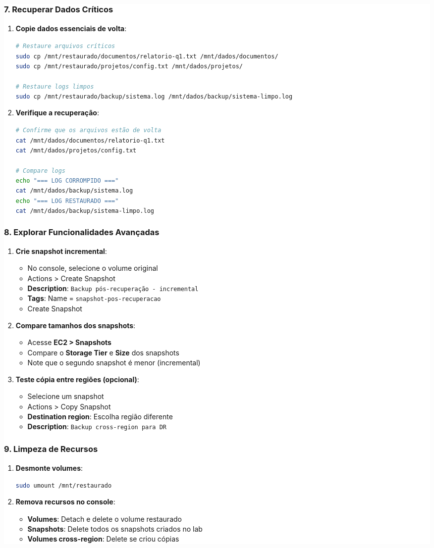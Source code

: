 ### 7. Recuperar Dados Críticos

1. **Copie dados essenciais de volta**:
   ```bash
   # Restaure arquivos críticos
   sudo cp /mnt/restaurado/documentos/relatorio-q1.txt /mnt/dados/documentos/
   sudo cp /mnt/restaurado/projetos/config.txt /mnt/dados/projetos/
   
   # Restaure logs limpos
   sudo cp /mnt/restaurado/backup/sistema.log /mnt/dados/backup/sistema-limpo.log
   ```

2. **Verifique a recuperação**:
   ```bash
   # Confirme que os arquivos estão de volta
   cat /mnt/dados/documentos/relatorio-q1.txt
   cat /mnt/dados/projetos/config.txt
   
   # Compare logs
   echo "=== LOG CORROMPIDO ==="
   cat /mnt/dados/backup/sistema.log
   echo "=== LOG RESTAURADO ==="
   cat /mnt/dados/backup/sistema-limpo.log
   ```

### 8. Explorar Funcionalidades Avançadas

1. **Crie snapshot incremental**:
   - No console, selecione o volume original
   - Actions > Create Snapshot
   - **Description**: `Backup pós-recuperação - incremental`
   - **Tags**: Name = `snapshot-pos-recuperacao`
   - Create Snapshot

2. **Compare tamanhos dos snapshots**:
   - Acesse **EC2 > Snapshots**
   - Compare o **Storage Tier** e **Size** dos snapshots
   - Note que o segundo snapshot é menor (incremental)

3. **Teste cópia entre regiões (opcional)**:
   - Selecione um snapshot
   - Actions > Copy Snapshot
   - **Destination region**: Escolha região diferente
   - **Description**: `Backup cross-region para DR`

### 9. Limpeza de Recursos

1. **Desmonte volumes**:
   ```bash
   sudo umount /mnt/restaurado
   ```

2. **Remova recursos no console**:
   - **Volumes**: Detach e delete o volume restaurado
   - **Snapshots**: Delete todos os snapshots criados no lab
   - **Volumes cross-region**: Delete se criou cópias
